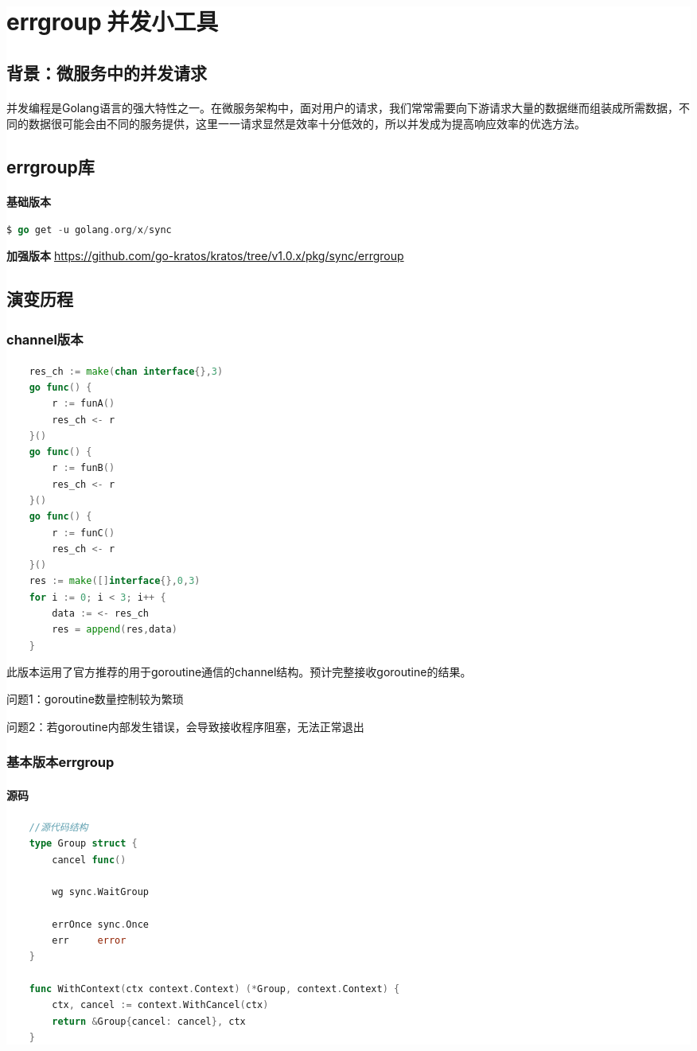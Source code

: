 # errgroup 并发小工具

## 背景：微服务中的并发请求
并发编程是Golang语言的强大特性之一。在微服务架构中，面对用户的请求，我们常常需要向下游请求大量的数据继而组装成所需数据，不同的数据很可能会由不同的服务提供，这里一一请求显然是效率十分低效的，所以并发成为提高响应效率的优选方法。

## errgroup库
**基础版本**
```go
$ go get -u golang.org/x/sync
```
**加强版本**
https://github.com/go-kratos/kratos/tree/v1.0.x/pkg/sync/errgroup

## 演变历程
### channel版本

```go
    res_ch := make(chan interface{},3)
    go func() {
        r := funA()
        res_ch <- r
    }()
    go func() {
        r := funB()
        res_ch <- r
    }()
    go func() {
        r := funC()
        res_ch <- r
    }()
    res := make([]interface{},0,3)
    for i := 0; i < 3; i++ {
        data := <- res_ch
        res = append(res,data)
    }
```
此版本运用了官方推荐的用于goroutine通信的channel结构。预计完整接收goroutine的结果。

问题1：goroutine数量控制较为繁琐

问题2：若goroutine内部发生错误，会导致接收程序阻塞，无法正常退出

### 基本版本errgroup

#### 源码
```go
    //源代码结构
    type Group struct {
    	cancel func()

	    wg sync.WaitGroup

	    errOnce sync.Once
	    err     error
    }

    func WithContext(ctx context.Context) (*Group, context.Context) {
        ctx, cancel := context.WithCancel(ctx)
        return &Group{cancel: cancel}, ctx
    }
```
